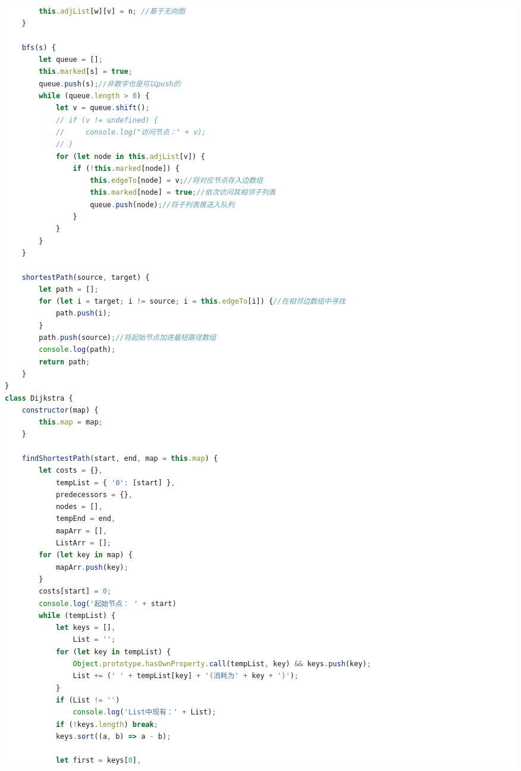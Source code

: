 ```javascript
        this.adjList[w][v] = n; //基于无向图
    }

    bfs(s) {
        let queue = [];
        this.marked[s] = true;
        queue.push(s);//非数字也是可以push的
        while (queue.length > 0) {
            let v = queue.shift();
            // if (v != undefined) {
            //     console.log("访问节点：" + v);
            // }
            for (let node in this.adjList[v]) {
                if (!this.marked[node]) {
                    this.edgeTo[node] = v;//将对应节点存入边数组  
                    this.marked[node] = true;//依次访问其相邻子列表
                    queue.push(node);//将子列表推送入队列  
                }
            }
        }
    }

    shortestPath(source, target) {
        let path = [];
        for (let i = target; i != source; i = this.edgeTo[i]) {//在相邻边数组中寻找  
            path.push(i);
        }
        path.push(source);//将起始节点加进最短路径数组  
        console.log(path);
        return path;  
    }
}
class Dijkstra {
    constructor(map) {
        this.map = map;
    }

    findShortestPath(start, end, map = this.map) {
        let costs = {},
            tempList = { '0': [start] },
            predecessors = {},
            nodes = [],
            tempEnd = end,
            mapArr = [],
            ListArr = [];
        for (let key in map) {
            mapArr.push(key);
        }
        costs[start] = 0;
        console.log('起始节点： ' + start)
        while (tempList) {
            let keys = [],
                List = '';
            for (let key in tempList) {
                Object.prototype.hasOwnProperty.call(tempList, key) && keys.push(key);
                List += (' ' + tempList[key] + '(消耗为' + key + ')');
            }
            if (List != '')
                console.log('List中现有：' + List);
            if (!keys.length) break;
            keys.sort((a, b) => a - b);

            let first = keys[0],
```